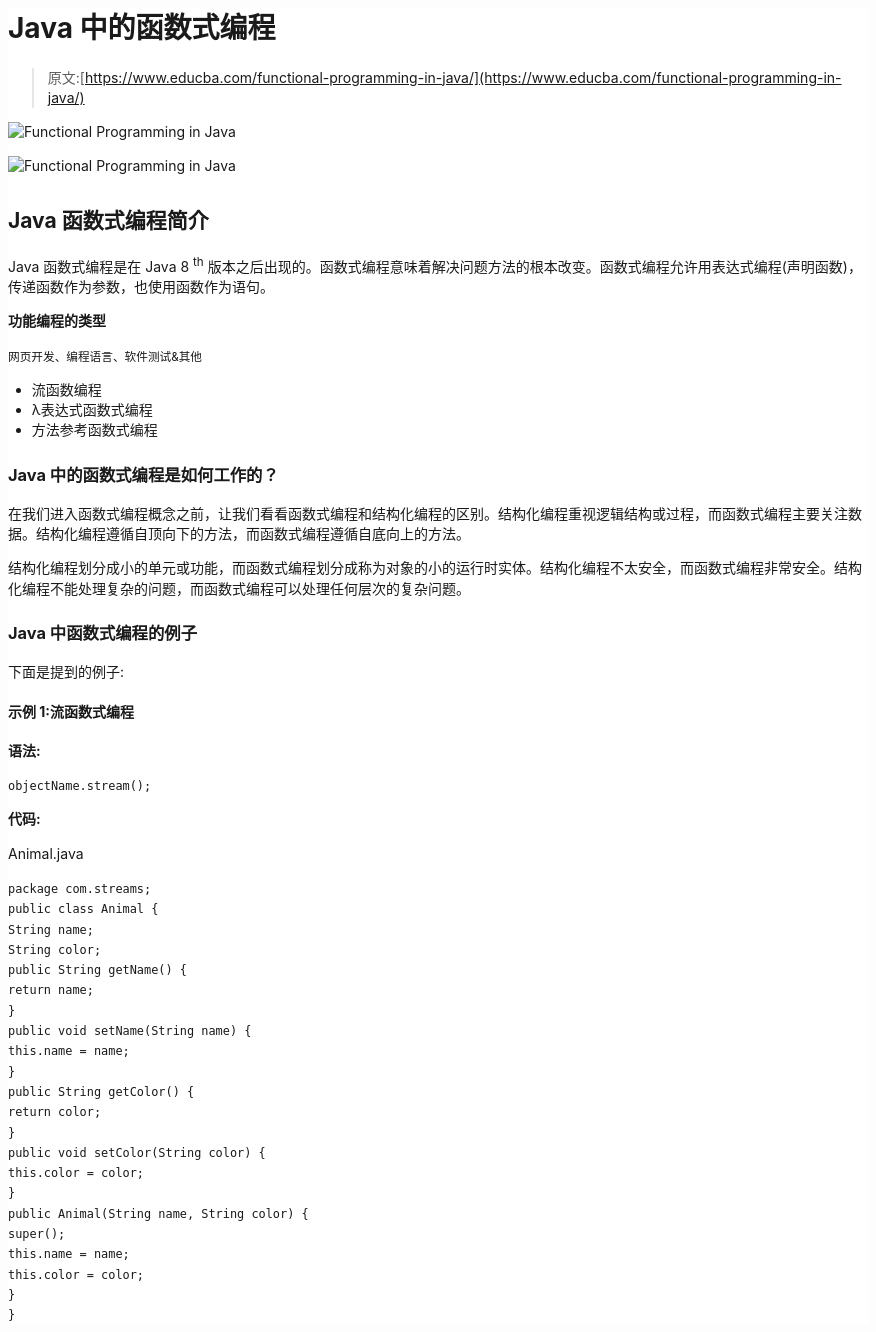 # Java 中的函数式编程

> 原文:[https://www.educba.com/functional-programming-in-java/](https://www.educba.com/functional-programming-in-java/)

![Functional Programming in Java](../Images/a7daff892d254d0fb75c100d41ab6f57.png)

<noscript><img class="alignnone size-full wp-image-293633" src="../Images/a7daff892d254d0fb75c100d41ab6f57.png" alt="Functional Programming in Java" width="900" height="500" data-original-src="https://cdn.educba.com/academy/wp-content/uploads/2020/02/Functional-Programming-in-Java.jpg"/></noscript>

## Java 函数式编程简介

Java 函数式编程是在 Java 8 <sup>th</sup> 版本之后出现的。函数式编程意味着解决问题方法的根本改变。函数式编程允许用表达式编程(声明函数)，传递函数作为参数，也使用函数作为语句。

**功能编程的类型**

<small>网页开发、编程语言、软件测试&其他</small>

*   流函数编程
*   λ表达式函数式编程
*   方法参考函数式编程

### Java 中的函数式编程是如何工作的？

在我们进入函数式编程概念之前，让我们看看函数式编程和结构化编程的区别。结构化编程重视逻辑结构或过程，而函数式编程主要关注数据。结构化编程遵循自顶向下的方法，而函数式编程遵循自底向上的方法。

结构化编程划分成小的单元或功能，而函数式编程划分成称为对象的小的运行时实体。结构化编程不太安全，而函数式编程非常安全。结构化编程不能处理复杂的问题，而函数式编程可以处理任何层次的复杂问题。

### Java 中函数式编程的例子

下面是提到的例子:

#### 示例 1:流函数式编程

**语法:**

```
objectName.stream();
```

**代码:**

Animal.java

```
package com.streams;
public class Animal {
String name;
String color;
public String getName() {
return name;
}
public void setName(String name) {
this.name = name;
}
public String getColor() {
return color;
}
public void setColor(String color) {
this.color = color;
}
public Animal(String name, String color) {
super();
this.name = name;
this.color = color;
}
}
```